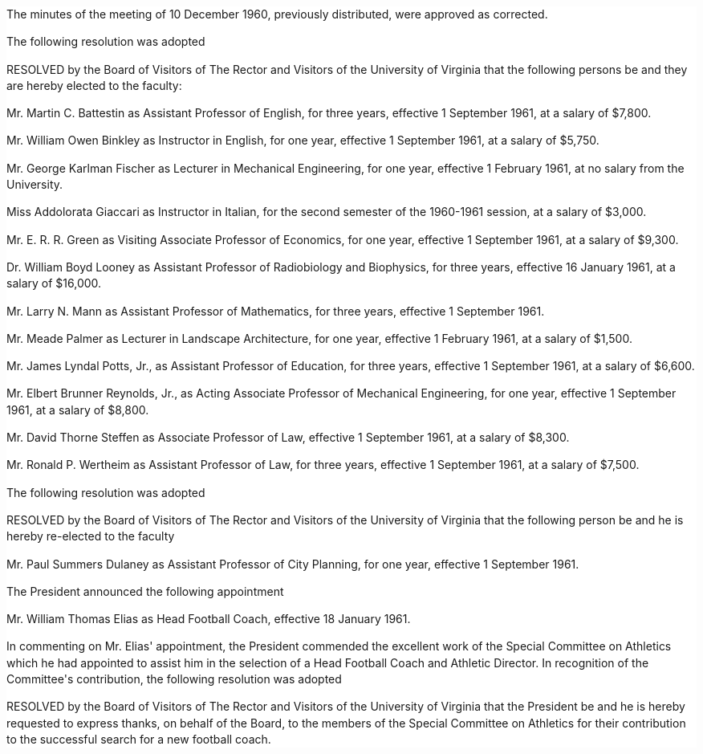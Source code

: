The minutes of the meeting of 10 December 1960, previously distributed, were approved as corrected.

The following resolution was adopted

RESOLVED by the Board of Visitors of The Rector and Visitors of the University of Virginia that the following persons be and they are hereby elected to the faculty:

Mr. Martin C. Battestin as Assistant Professor of English, for three years, effective 1 September 1961, at a salary of $7,800.

Mr. William Owen Binkley as Instructor in English, for one year, effective 1 September 1961, at a salary of $5,750.

Mr. George Karlman Fischer as Lecturer in Mechanical Engineering, for one year, effective 1 February 1961, at no salary from the University.

Miss Addolorata Giaccari as Instructor in Italian, for the second semester of the 1960-1961 session, at a salary of $3,000.

Mr. E. R. R. Green as Visiting Associate Professor of Economics, for one year, effective 1 September 1961, at a salary of $9,300.

Dr. William Boyd Looney as Assistant Professor of Radiobiology and Biophysics, for three years, effective 16 January 1961, at a salary of $16,000.

Mr. Larry N. Mann as Assistant Professor of Mathematics, for three years, effective 1 September 1961.

Mr. Meade Palmer as Lecturer in Landscape Architecture, for one year, effective 1 February 1961, at a salary of $1,500.

Mr. James Lyndal Potts, Jr., as Assistant Professor of Education, for three years, effective 1 September 1961, at a salary of $6,600.

Mr. Elbert Brunner Reynolds, Jr., as Acting Associate Professor of Mechanical Engineering, for one year, effective 1 September 1961, at a salary of $8,800.

Mr. David Thorne Steffen as Associate Professor of Law, effective 1 September 1961, at a salary of $8,300.

Mr. Ronald P. Wertheim as Assistant Professor of Law, for three years, effective 1 September 1961, at a salary of $7,500.

The following resolution was adopted

RESOLVED by the Board of Visitors of The Rector and Visitors of the University of Virginia that the following person be and he is hereby re-elected to the faculty

Mr. Paul Summers Dulaney as Assistant Professor of City Planning, for one year, effective 1 September 1961.

The President announced the following appointment

Mr. William Thomas Elias as Head Football Coach, effective 18 January 1961.

In commenting on Mr. Elias' appointment, the President commended the excellent work of the Special Committee on Athletics which he had appointed to assist him in the selection of a Head Football Coach and Athletic Director. In recognition of the Committee's contribution, the following resolution was adopted

RESOLVED by the Board of Visitors of The Rector and Visitors of the University of Virginia that the President be and he is hereby requested to express thanks, on behalf of the Board, to the members of the Special Committee on Athletics for their contribution to the successful search for a new football coach.
